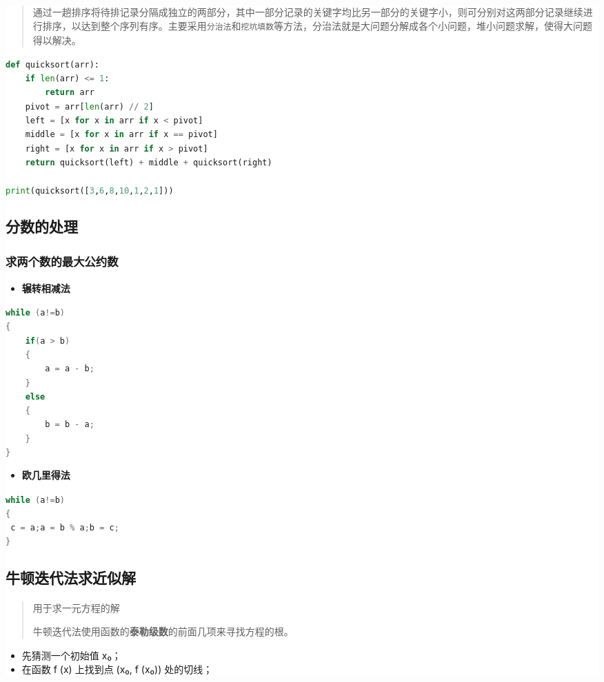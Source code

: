 > 通过一趟排序将待排记录分隔成独立的两部分，其中一部分记录的关键字均比另一部分的关键字小，则可分别对这两部分记录继续进行排序，以达到整个序列有序。主要采用`分治法`和`挖坑填数`等方法，分治法就是大问题分解成各个小问题，堆小问题求解，使得大问题得以解决。

```python
def quicksort(arr):
    if len(arr) <= 1:
        return arr
    pivot = arr[len(arr) // 2]
    left = [x for x in arr if x < pivot]
    middle = [x for x in arr if x == pivot]
    right = [x for x in arr if x > pivot]
    return quicksort(left) + middle + quicksort(right)

print(quicksort([3,6,8,10,1,2,1]))
```

## 分数的处理

### 求两个数的最大公约数  

- **辗转相减法**

```c++
while (a!=b)
{
    if(a > b)
    {
        a = a - b;
    }
    else
    {
        b = b - a;
    }
}
```

- **欧几里得法**

```c++
while (a!=b)
{
 c = a;a = b % a;b = c;
}

```

## 牛顿迭代法求近似解  

> 用于求一元方程的解
>
> 牛顿迭代法使用函数的**泰勒级数**的前面几项来寻找方程的根。

- 先猜测一个初始值 x₀；
- 在函数 f (x) 上找到点 (x₀, f (x₀)) 处的切线；